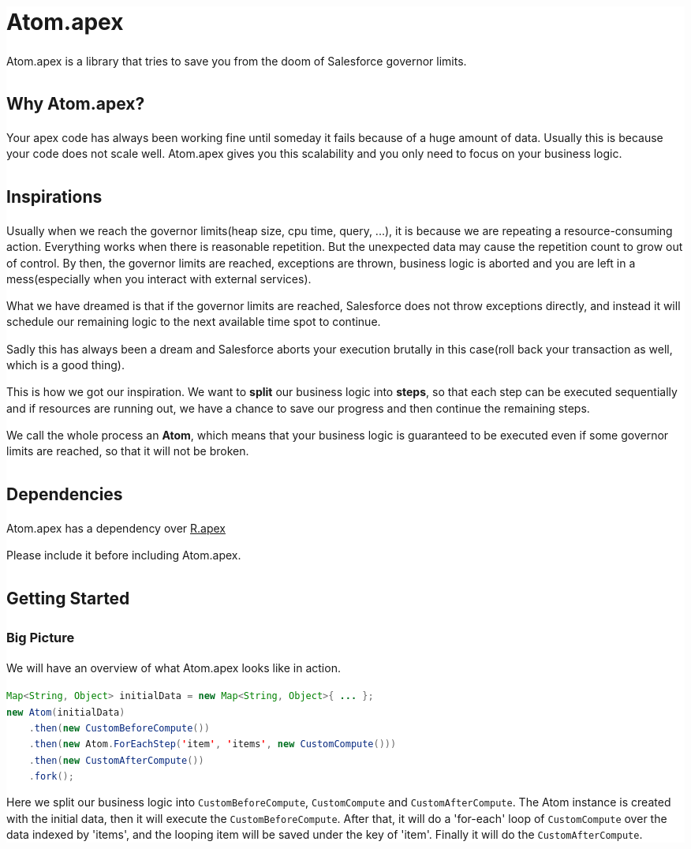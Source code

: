 # Atom.apex
Atom.apex is a library that tries to save you from the doom of Salesforce governor limits.

## Why Atom.apex?
Your apex code has always been working fine until someday it fails because of a huge amount of data. Usually this is because your code does not scale well. Atom.apex gives you this scalability and you only need to focus on your business logic.

## Inspirations
Usually when we reach the governor limits(heap size, cpu time, query, ...), it is because we are repeating a resource-consuming action. Everything works when there is reasonable repetition. But the unexpected data may cause the repetition count to grow out of control. By then, the governor limits are reached, exceptions are thrown, business logic is aborted and you are left in a mess(especially when you interact with external services).

What we have dreamed is that if the governor limits are reached, Salesforce does not throw exceptions directly, and instead it will schedule our remaining logic to the next available time spot to continue.

Sadly this has always been a dream and Salesforce aborts your execution brutally in this case(roll back your transaction as well, which is a good thing).

This is how we got our inspiration. We want to **split** our business logic into **steps**, so that each step can be executed sequentially and if resources are running out, we have a chance to save our progress and then continue the remaining steps.

We call the whole process an **Atom**, which means that your business logic is guaranteed to be executed even if some governor limits are reached, so that it will not be broken.

## Dependencies
Atom.apex has a dependency over [R.apex](https://github.com/Click-to-Cloud/R.apex/)

Please include it before including Atom.apex.

## Getting Started

### Big Picture
We will have an overview of what Atom.apex looks like in action.

```java
Map<String, Object> initialData = new Map<String, Object>{ ... };
new Atom(initialData)
    .then(new CustomBeforeCompute())
    .then(new Atom.ForEachStep('item', 'items', new CustomCompute()))
    .then(new CustomAfterCompute())
    .fork();
```

Here we split our business logic into `CustomBeforeCompute`, `CustomCompute` and `CustomAfterCompute`. The Atom instance is created with the initial data, then it will execute the `CustomBeforeCompute`. After that, it will do a 'for-each' loop of `CustomCompute` over the data indexed by 'items', and the looping item will be saved under the key of 'item'. Finally it will do the `CustomAfterCompute`.
